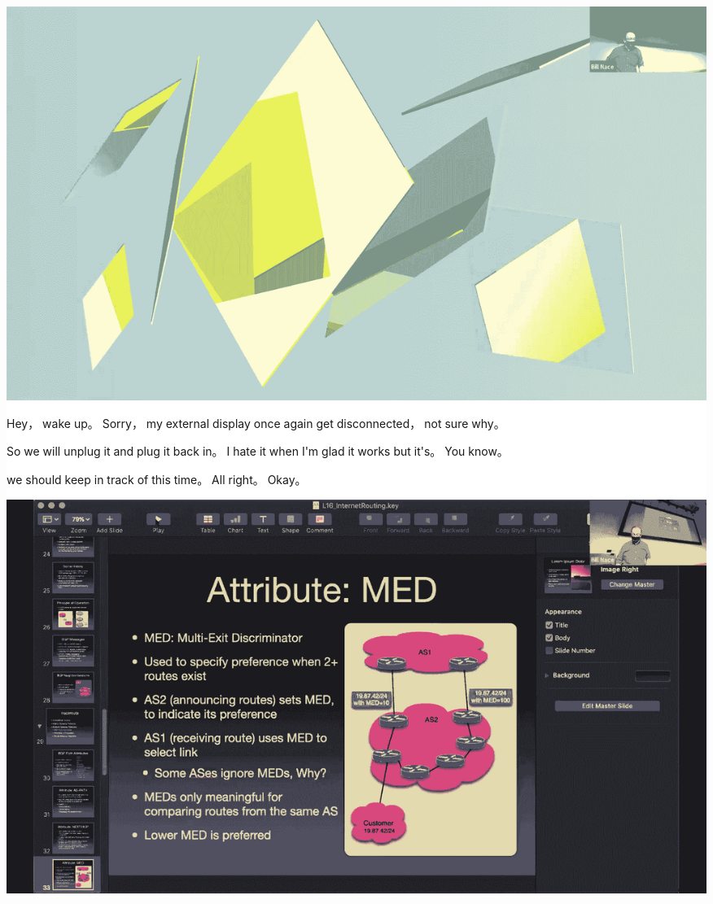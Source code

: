 ![](img/63a4c6226b11e04a8fed20f29abe1031_17.png)

 Hey， wake up。 Sorry， my external display once again get disconnected， not sure why。

 So we will unplug it and plug it back in。 I hate it when I'm glad it works but it's。 You know。

 we should keep in track of this time。 All right。 Okay。



![](img/63a4c6226b11e04a8fed20f29abe1031_19.png)
